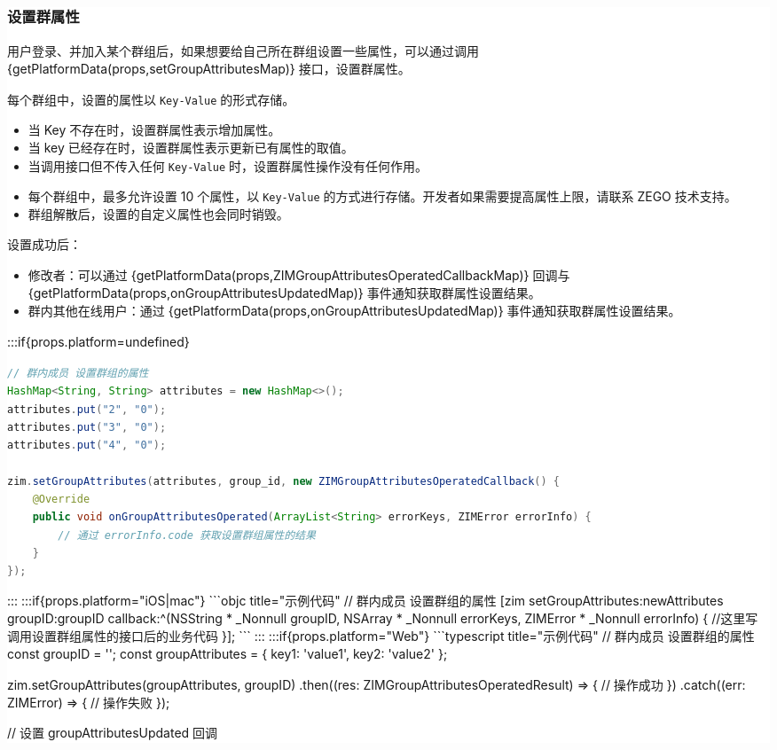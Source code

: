 
### 设置群属性

用户登录、并加入某个群组后，如果想要给自己所在群组设置一些属性，可以通过调用 {getPlatformData(props,setGroupAttributesMap)} 接口，设置群属性。

每个群组中，设置的属性以 `Key-Value` 的形式存储。

- 当 Key 不存在时，设置群属性表示增加属性。
- 当 key 已经存在时，设置群属性表示更新已有属性的取值。
- 当调用接口但不传入任何 `Key-Value` 时，设置群属性操作没有任何作用。


<Warning title="注意">

- 每个群组中，最多允许设置 10 个属性，以 `Key-Value` 的方式进行存储。开发者如果需要提高属性上限，请联系 ZEGO 技术支持。
- 群组解散后，设置的自定义属性也会同时销毁。
</Warning>

设置成功后：
- 修改者：可以通过 {getPlatformData(props,ZIMGroupAttributesOperatedCallbackMap)} 回调与 {getPlatformData(props,onGroupAttributesUpdatedMap)} 事件通知获取群属性设置结果。
- 群内其他在线用户：通过 {getPlatformData(props,onGroupAttributesUpdatedMap)} 事件通知获取群属性设置结果。

:::if{props.platform=undefined}
<CodeGroup>
```java title="示例代码"
// 群内成员 设置群组的属性
HashMap<String, String> attributes = new HashMap<>();
attributes.put("2", "0");
attributes.put("3", "0");
attributes.put("4", "0");

zim.setGroupAttributes(attributes, group_id, new ZIMGroupAttributesOperatedCallback() {
    @Override
    public void onGroupAttributesOperated(ArrayList<String> errorKeys, ZIMError errorInfo) {
        // 通过 errorInfo.code 获取设置群组属性的结果   
    }
});
```
</CodeGroup>
:::
:::if{props.platform="iOS|mac"}
<CodeGroup>
```objc title="示例代码"
// 群内成员 设置群组的属性
[zim setGroupAttributes:newAttributes groupID:groupID callback:^(NSString * _Nonnull groupID, NSArray<NSString *> * _Nonnull errorKeys, ZIMError * _Nonnull errorInfo) {
    //这里写调用设置群组属性的接口后的业务代码
}];
```
</CodeGroup>
:::
:::if{props.platform="Web"}
<CodeGroup>
```typescript title="示例代码"
// 群内成员 设置群组的属性
const groupID = '';
const groupAttributes = { key1: 'value1', key2: 'value2' };

zim.setGroupAttributes(groupAttributes, groupID)
    .then((res: ZIMGroupAttributesOperatedResult) => {
        // 操作成功
    })
    .catch((err: ZIMError) => {
        // 操作失败
    });

// 设置 groupAttributesUpdated 回调
```